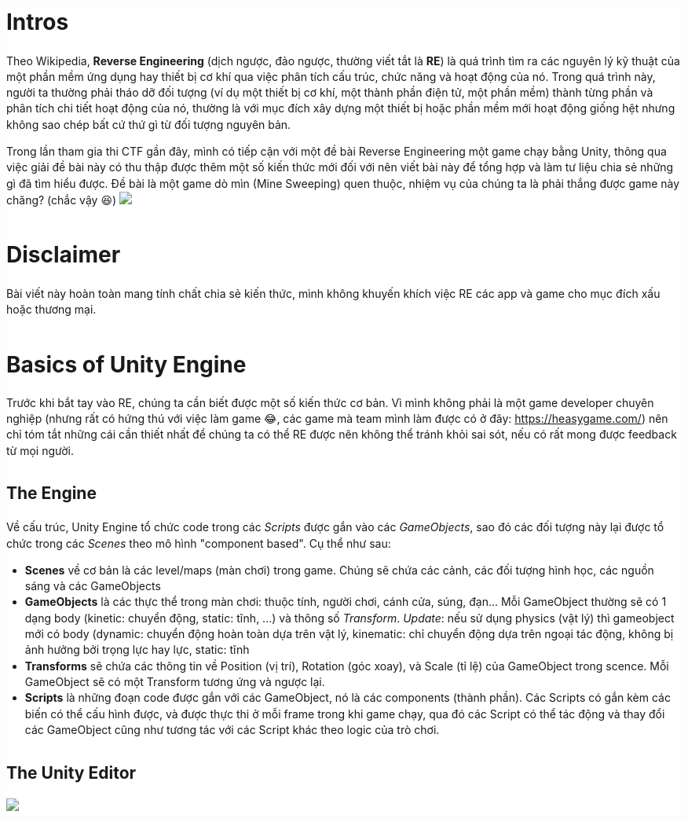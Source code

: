 # Intros

Theo Wikipedia, **Reverse Engineering** (dịch ngược, đảo ngược, thường viết tắt là **RE**) là quá trình tìm ra các nguyên lý kỹ thuật của một phần mềm ứng dụng hay thiết bị cơ khí qua việc phân tích cấu trúc, chức năng và hoạt động của nó. Trong quá trình này, người ta thường phải tháo dỡ đối tượng (ví dụ một thiết bị cơ khí, một thành phần điện tử, một phần mềm) thành từng phần và phân tích chi tiết hoạt động của nó, thường là với mục đích xây dựng một thiết bị hoặc phần mềm mới hoạt động giống hệt nhưng không sao chép bất cứ thứ gì từ đối tượng nguyên bản.

Trong lần tham gia thi CTF gần đây, mình có tiếp cận với một đề bài Reverse Engineering một game chạy bằng Unity, thông qua việc giải đề bài này có thu thập được thêm một số kiến thức mới đối với nên viết bài này để tổng hợp và làm tư liệu chia sẻ những gì đã tìm hiểu được. Đề bài là một game dò mìn (Mine Sweeping) quen thuộc, nhiệm vụ của chúng ta là phải thắng được game này chăng? (chắc vậy :satisfied:)
![](https://images.viblo.asia/full/edfd7479-e775-4a07-ae48-6443377ef86e.png)

# Disclaimer
Bài viết này hoàn toàn mang tính chất chia sẻ kiến thức, mình không khuyến khích việc RE các app và game cho mục đích xấu hoặc thương mại.
# Basics of Unity Engine
Trước khi bắt tay vào RE, chúng ta cần biết được một số kiến thức cơ bản. Vì mình không phải là một game developer chuyên nghiệp (nhưng rất có hứng thú với việc làm game :joy:, các game mà team mình làm được có ở đây: https://heasygame.com/) nên chỉ tóm tắt những cái cần thiết nhất để chúng ta có thể RE được nên không thể tránh khỏi sai sót, nếu có rất mong được feedback từ mọi người.

## The Engine

Về cấu trúc, Unity Engine tổ chức code trong các *Scripts* được gắn vào các *GameObjects*, sao đó các đối tượng này lại được tổ chức trong các *Scenes* theo mô hình "component based". Cụ thể như sau:
- **Scenes** về cơ bản là các level/maps (màn chơi) trong game. Chúng sẽ chứa các cảnh, các đối tượng hình học, các nguồn sáng và các GameObjects
- **GameObjects** là các thực thể trong màn chơi: thuộc tính, người chơi, cánh cửa, súng, đạn... Mỗi GameObject thường sẽ có 1 dạng body (kinetic: chuyển động, static: tĩnh, ...) và thông số *Transform*. *Update*: nếu sử dụng physics (vật lý) thì gameobject mới có body (dynamic: chuyển động hoàn toàn dựa trên vật lý, kinematic: chỉ chuyển động dựa trên ngoại tác động, không bị ảnh hưởng bởi trọng lực hay lực, static: tĩnh
- **Transforms** sẽ chứa các thông tin về Position (vị trí), Rotation (góc xoay), và Scale (tỉ lệ) của GameObject trong scence. Mỗi GameObject sẽ có một Transform tương ứng và ngược lại.
- **Scripts** là những đoạn code được gắn với các GameObject, nó là các components (thành phần). Các Scripts có gắn kèm các biến có thể cấu hình được, và được thực thi ở mỗi frame trong khi game chạy, qua đó các Script có thể tác động và thay đổi các GameObject cũng như tương tác với các Script khác theo logic của trò chơi.

## The Unity Editor

![](https://i.imgur.com/jq0Hdfe.png)
